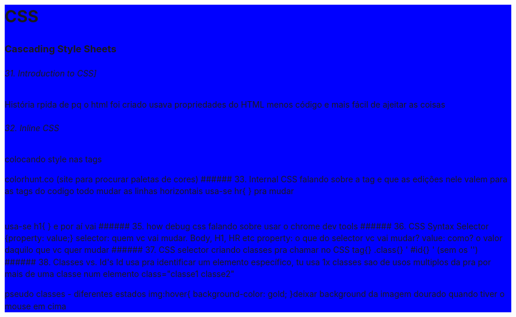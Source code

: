 # CSS
### Cascading Style Sheets
###### 31. Introduction  to CSS]
História rpida de pq o html foi criado
usava propriedades do HTML
menos código e mais fácil de ajeitar as coisas
###### 32. Inline CSS
colocando style nas tags
<body style="background-color: blue;"></body>
colorhunt.co (site para procurar paletas de cores)
###### 33. Internal CSS
falando sobre a tag <style></style>
e que as edições nele valem para as tags do codigo todo
 <style>
    body {
      background-color: #effffd;
    }
</style>
mudar as linhas horizontais usa-se 
hr{
}
pra mudar <h1></h1> usa-se
h1{
}
e por aí vai
###### 35. how debug css
falando sobre usar o chrome dev tools
###### 36. CSS Syntax
Selector {property: value;}
selector: quem vc vai mudar. Body, H1, HR etc
property: o que do selector vc vai mudar?
value: como? o valor daquilo que vc quer mudar
###### 37. CSS selector
criando classes pra chamar no CSS
tag{}
.class{}
' #id{} ' (sem os '')
###### 38. Classes vs. Id's
Id usa pra identificar um elemento específico, tu usa 1x
classes sao de usos multiplos 
da pra por mais de uma classe num elemento
class="classe1 classe2"


pseudo classes - diferentes estados
img:hover{
	background-color: gold;
}deixar background da imagem dourado quando tiver o mouse em cima



